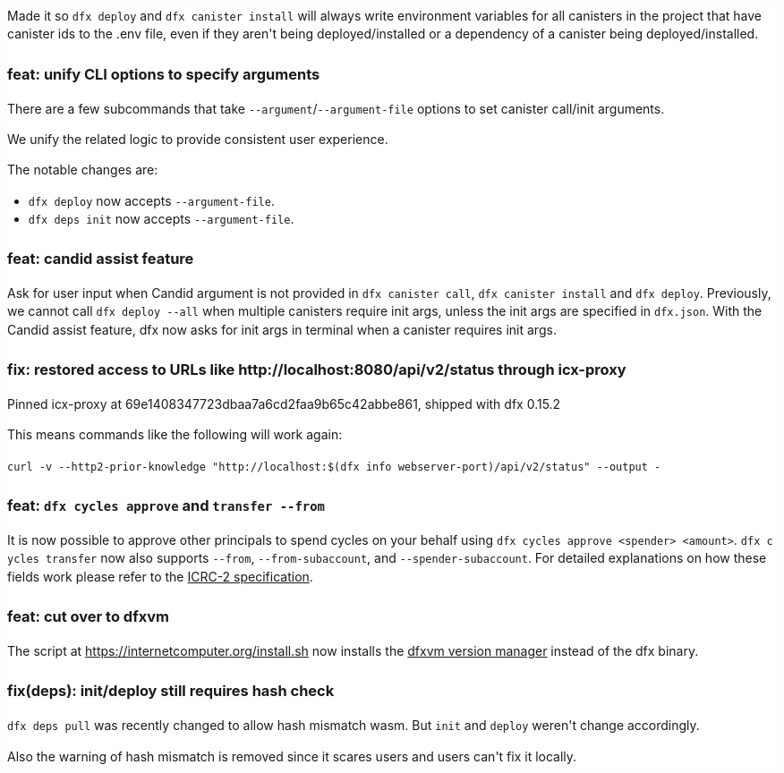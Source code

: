 Made it so `dfx deploy` and `dfx canister install` will always write
environment variables for all canisters in the project that have canister ids
to the .env file, even if they aren't being deployed/installed
or a dependency of a canister being deployed/installed.

### feat: unify CLI options to specify arguments

There are a few subcommands that take `--argument`/`--argument-file` options to set canister call/init arguments.

We unify the related logic to provide consistent user experience.

The notable changes are:

- `dfx deploy` now accepts `--argument-file`.
- `dfx deps init` now accepts `--argument-file`.

### feat: candid assist feature

Ask for user input when Candid argument is not provided in `dfx canister call`, `dfx canister install` and `dfx deploy`.
Previously, we cannot call `dfx deploy --all` when multiple canisters require init args, unless the init args are specified in `dfx.json`. With the Candid assist feature, dfx now asks for init args in terminal when a canister requires init args.

### fix: restored access to URLs like http://localhost:8080/api/v2/status through icx-proxy

Pinned icx-proxy at 69e1408347723dbaa7a6cd2faa9b65c42abbe861, shipped with dfx 0.15.2

This means commands like the following will work again:
```
curl -v --http2-prior-knowledge "http://localhost:$(dfx info webserver-port)/api/v2/status" --output -
```

### feat: `dfx cycles approve` and `transfer --from`

It is now possible to approve other principals to spend cycles on your behalf using `dfx cycles approve <spender> <amount>`.
`dfx cycles transfer` now also supports `--from`, `--from-subaccount`, and `--spender-subaccount`.
For detailed explanations on how these fields work please refer to the [ICRC-2 specification](https://github.com/dfinity/ICRC-1/blob/main/standards/ICRC-2/README.md).

### feat: cut over to dfxvm

The script at https://internetcomputer.org/install.sh now installs
the [dfxvm version manager](https://github.com/dfinity/dfxvm) instead of the dfx binary.

### fix(deps): init/deploy still requires hash check

`dfx deps pull` was recently changed to allow hash mismatch wasm. But `init` and `deploy` weren't change accordingly.

Also the warning of hash mismatch is removed since it scares users and users can't fix it locally.
